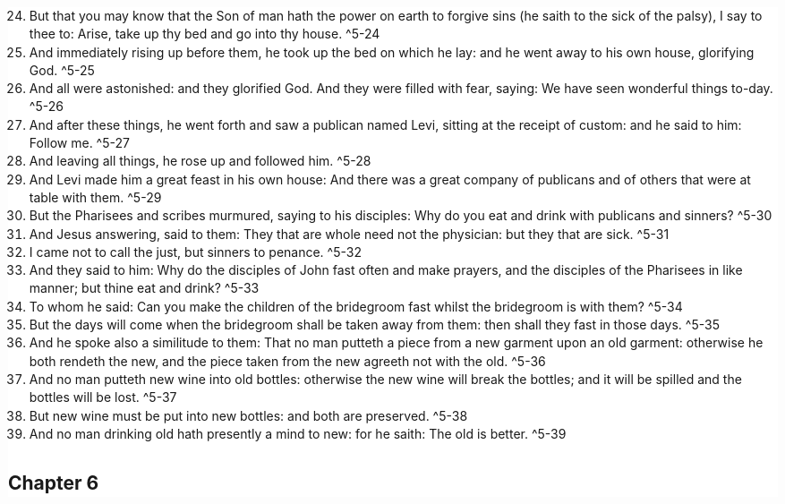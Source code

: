 24. But that you may know that the Son of man hath the power on earth to forgive sins (he saith to the sick of the palsy), I say to thee to: Arise, take up thy bed and go into thy house. ^5-24
25. And immediately rising up before them, he took up the bed on which he lay: and he went away to his own house, glorifying God. ^5-25
26. And all were astonished: and they glorified God. And they were filled with fear, saying: We have seen wonderful things to-day. ^5-26
27. And after these things, he went forth and saw a publican named Levi, sitting at the receipt of custom: and he said to him: Follow me. ^5-27
28. And leaving all things, he rose up and followed him. ^5-28
29. And Levi made him a great feast in his own house: And there was a great company of publicans and of others that were at table with them. ^5-29
30. But the Pharisees and scribes murmured, saying to his disciples: Why do you eat and drink with publicans and sinners? ^5-30
31. And Jesus answering, said to them: They that are whole need not the physician: but they that are sick. ^5-31
32. I came not to call the just, but sinners to penance. ^5-32
33. And they said to him: Why do the disciples of John fast often and make prayers, and the disciples of the Pharisees in like manner; but thine eat and drink? ^5-33
34. To whom he said: Can you make the children of the bridegroom fast whilst the bridegroom is with them? ^5-34
35. But the days will come when the bridegroom shall be taken away from them: then shall they fast in those days. ^5-35
36. And he spoke also a similitude to them: That no man putteth a piece from a new garment upon an old garment: otherwise he both rendeth the new, and the piece taken from the new agreeth not with the old. ^5-36
37. And no man putteth new wine into old bottles: otherwise the new wine will break the bottles; and it will be spilled and the bottles will be lost. ^5-37
38. But new wine must be put into new bottles: and both are preserved. ^5-38
39. And no man drinking old hath presently a mind to new: for he saith: The old is better. ^5-39

## Chapter 6

